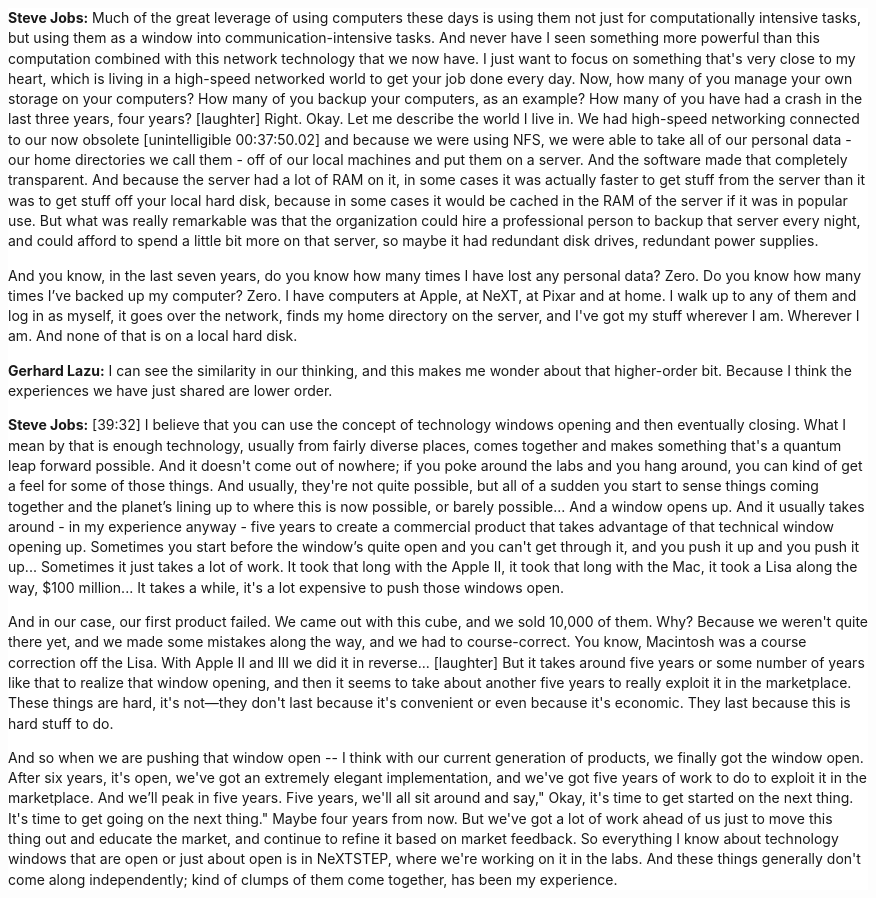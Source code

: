 **Steve Jobs:** Much of the great leverage of using computers these days is using them not just for computationally intensive tasks, but using them as a window into communication-intensive tasks. And never have I seen something more powerful than this computation combined with this network technology that we now have. I just want to focus on something that's very close to my heart, which is living in a high-speed networked world to get your job done every day. Now, how many of you manage your own storage on your computers? How many of you backup your computers, as an example? How many of you have had a crash in the last three years, four years? \[laughter\] Right. Okay. Let me describe the world I live in. We had high-speed networking connected to our now obsolete \[unintelligible 00:37:50.02\] and because we were using NFS, we were able to take all of our personal data - our home directories we call them - off of our local machines and put them on a server. And the software made that completely transparent. And because the server had a lot of RAM on it, in some cases it was actually faster to get stuff from the server than it was to get stuff off your local hard disk, because in some cases it would be cached in the RAM of the server if it was in popular use. But what was really remarkable was that the organization could hire a professional person to backup that server every night, and could afford to spend a little bit more on that server, so maybe it had redundant disk drives, redundant power supplies.

And you know, in the last seven years, do you know how many times I have lost any personal data? Zero. Do you know how many times I’ve backed up my computer? Zero. I have computers at Apple, at NeXT, at Pixar and at home. I walk up to any of them and log in as myself, it goes over the network, finds my home directory on the server, and I've got my stuff wherever I am. Wherever I am. And none of that is on a local hard disk.

**Gerhard Lazu:** I can see the similarity in our thinking, and this makes me wonder about that higher-order bit. Because I think the experiences we have just shared are lower order.

**Steve Jobs:** \[39:32\] I believe that you can use the concept of technology windows opening and then eventually closing. What I mean by that is enough technology, usually from fairly diverse places, comes together and makes something that's a quantum leap forward possible. And it doesn't come out of nowhere; if you poke around the labs and you hang around, you can kind of get a feel for some of those things. And usually, they're not quite possible, but all of a sudden you start to sense things coming together and the planet’s lining up to where this is now possible, or barely possible... And a window opens up. And it usually takes around - in my experience anyway - five years to create a commercial product that takes advantage of that technical window opening up. Sometimes you start before the window’s quite open and you can't get through it, and you push it up and you push it up... Sometimes it just takes a lot of work. It took that long with the Apple II, it took that long with the Mac, it took a Lisa along the way, $100 million... It takes a while, it's a lot expensive to push those windows open.

And in our case, our first product failed. We came out with this cube, and we sold 10,000 of them. Why? Because we weren't quite there yet, and we made some mistakes along the way, and we had to course-correct. You know, Macintosh was a course correction off the Lisa. With Apple II and III we did it in reverse... \[laughter\] But it takes around five years or some number of years like that to realize that window opening, and then it seems to take about another five years to really exploit it in the marketplace. These things are hard, it's not—they don't last because it's convenient or even because it's economic. They last because this is hard stuff to do.

And so when we are pushing that window open -- I think with our current generation of products, we finally got the window open. After six years, it's open, we've got an extremely elegant implementation, and we've got five years of work to do to exploit it in the marketplace. And we’ll peak in five years. Five years, we'll all sit around and say," Okay, it's time to get started on the next thing. It's time to get going on the next thing." Maybe four years from now. But we've got a lot of work ahead of us just to move this thing out and educate the market, and continue to refine it based on market feedback. So everything I know about technology windows that are open or just about open is in NeXTSTEP, where we're working on it in the labs. And these things generally don't come along independently; kind of clumps of them come together, has been my experience.
